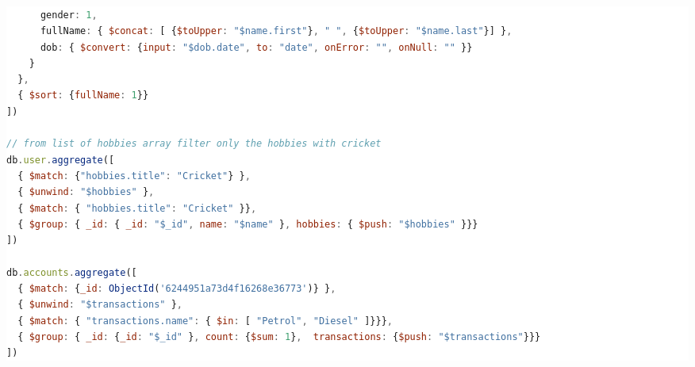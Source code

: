 ```js
      gender: 1,
      fullName: { $concat: [ {$toUpper: "$name.first"}, " ", {$toUpper: "$name.last"}] },
      dob: { $convert: {input: "$dob.date", to: "date", onError: "", onNull: "" }}
    }
  },
  { $sort: {fullName: 1}}
])

// from list of hobbies array filter only the hobbies with cricket
db.user.aggregate([
  { $match: {"hobbies.title": "Cricket"} },
  { $unwind: "$hobbies" },
  { $match: { "hobbies.title": "Cricket" }},
  { $group: { _id: { _id: "$_id", name: "$name" }, hobbies: { $push: "$hobbies" }}} 
])

db.accounts.aggregate([
  { $match: {_id: ObjectId('6244951a73d4f16268e36773')} },
  { $unwind: "$transactions" },
  { $match: { "transactions.name": { $in: [ "Petrol", "Diesel" ]}}},
  { $group: { _id: {_id: "$_id" }, count: {$sum: 1},  transactions: {$push: "$transactions"}}}
])
```
